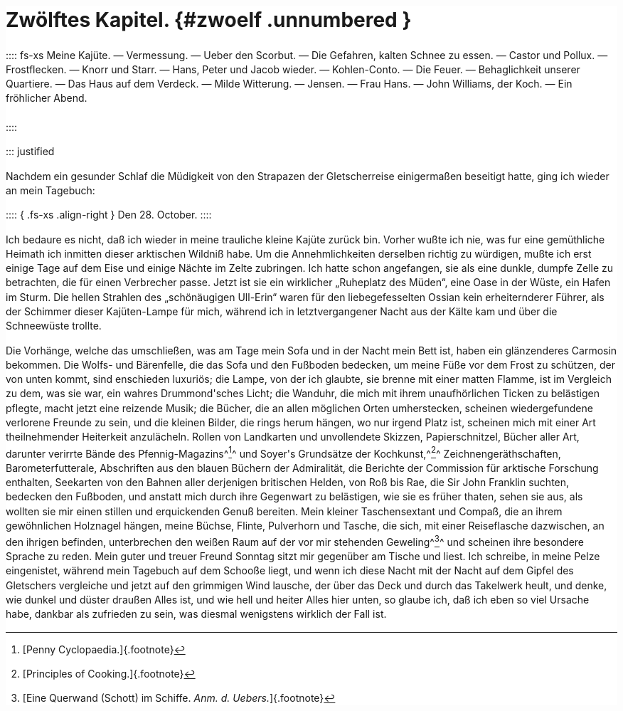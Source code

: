 # Zwölftes Kapitel. {#zwoelf .unnumbered }

:::: fs-xs
Meine Kajüte. — Vermessung. — Ueber den Scorbut. — Die Gefahren, kalten Schnee
zu essen. — Castor und Pollux. — Frostflecken. — Knorr und Starr. — Hans, Peter
und Jacob wieder. — Kohlen-Conto. — Die Feuer. — Behaglichkeit unserer
Quartiere. — Das Haus auf dem Verdeck. — Milde Witterung. — Jensen. — Frau Hans.
— John Williams, der Koch. — Ein fröhlicher Abend.<br/><br />
::::

::: justified

Nachdem ein gesunder Schlaf die Müdigkeit von den Strapazen der Gletscherreise
einigermaßen beseitigt hatte, ging ich wieder an mein Tagebuch: 


:::: { .fs-xs .align-right }
Den 28. October.
::::

Ich bedaure es nicht, daß ich wieder in meine trauliche kleine Kajüte zurück
bin. Vorher wußte ich nie, was fur eine gemüthliche Heimath ich inmitten dieser
arktischen Wildniß habe. Um die Annehmlichkeiten derselben richtig zu würdigen,
mußte ich erst einige Tage auf dem Eise und einige Nächte im Zelte zubringen.
Ich hatte schon angefangen, sie als eine dunkle, dumpfe Zelle zu betrachten, die
für einen Verbrecher passe. Jetzt ist sie ein wirklicher „Ruheplatz des Müden“,
eine Oase in der Wüste, ein Hafen im Sturm. Die hellen Strahlen des
„schönäugigen Ull-Erin“ waren für den liebegefesselten Ossian kein
erheiternderer Führer, als der Schimmer dieser Kajüten-Lampe für mich, während
ich in letztvergangener Nacht aus der Kälte kam und über die Schneewüste
trollte.

Die Vorhänge, welche das umschließen, was am Tage mein Sofa und in der Nacht
mein Bett ist, haben ein glänzenderes Carmosin bekommen. Die Wolfs- und
Bärenfelle, die das Sofa und den Fußboden bedecken, um meine Füße vor dem Frost
zu schützen, der von unten kommt, sind enschieden luxuriös; die Lampe, von der
ich glaubte, sie brenne mit einer matten Flamme, ist im Vergleich zu dem, was
sie war, ein wahres Drummond'sches Licht; die Wanduhr, die mich mit ihrem
unaufhörlichen Ticken zu belästigen pflegte, macht jetzt eine reizende Musik;
die Bücher, die an allen möglichen Orten umherstecken, scheinen wiedergefundene
verlorene Freunde zu sein, und die kleinen Bilder, die rings herum hängen, wo
nur irgend Platz ist, scheinen mich mit einer Art theilnehmender Heiterkeit
anzulächeln. Rollen von Landkarten und unvollendete Skizzen, Papierschnitzel,
Bücher aller Art, darunter verirrte Bände des Pfennig-Magazins^[^1201]^ und Soyer's
Grundsätze der Kochkunst,^[^1202]^ Zeichnengeräthschaften, Barometerfutterale,
Abschriften aus den blauen Büchern der Admiralität, die Berichte der Commission
für arktische Forschung enthalten, Seekarten von den Bahnen aller derjenigen
britischen Helden, von Roß bis Rae, die Sir John Franklin suchten, bedecken den
Fußboden, und anstatt mich durch ihre Gegenwart zu belästigen, wie sie es früher
thaten, sehen sie aus, als wollten sie mir einen stillen und erquickenden Genuß
bereiten. Mein kleiner Taschensextant und Compaß, die an ihrem gewöhnlichen
Holznagel hängen, meine Büchse, Flinte, Pulverhorn und Tasche, die sich, mit
einer Reiseflasche dazwischen, an den ihrigen befinden, unterbrechen den weißen
Raum auf der vor mir stehenden Geweling^[^1203]^ und scheinen ihre besondere Sprache
zu reden. Mein guter und treuer Freund Sonntag sitzt mir gegenüber am Tische und
liest. Ich schreibe, in meine Pelze eingenistet, während mein Tagebuch auf dem
Schooße liegt, und wenn ich diese Nacht mit der Nacht auf dem Gipfel des
Gletschers vergleiche und jetzt auf den grimmigen Wind lausche, der über das
Deck und durch das Takelwerk heult, und denke, wie dunkel und düster draußen
Alles ist, und wie hell und heiter Alles hier unten, so glaube ich, daß ich eben
so viel Ursache habe, dankbar als zufrieden zu sein, was diesmal wenigstens
wirklich der Fall ist.


[^1201]: [Penny Cyclopaedia.]{.footnote}
[^1202]: [Principles of Cooking.]{.footnote}
[^1203]: [Eine Querwand (Schott) im Schiffe. *Anm. d. Uebers.*]{.footnote}
[^1204]: [Tischgenossen]{.footnote}
[^1205]: [D. h. nicht unter —14°,~22~ R.]{.footnote}